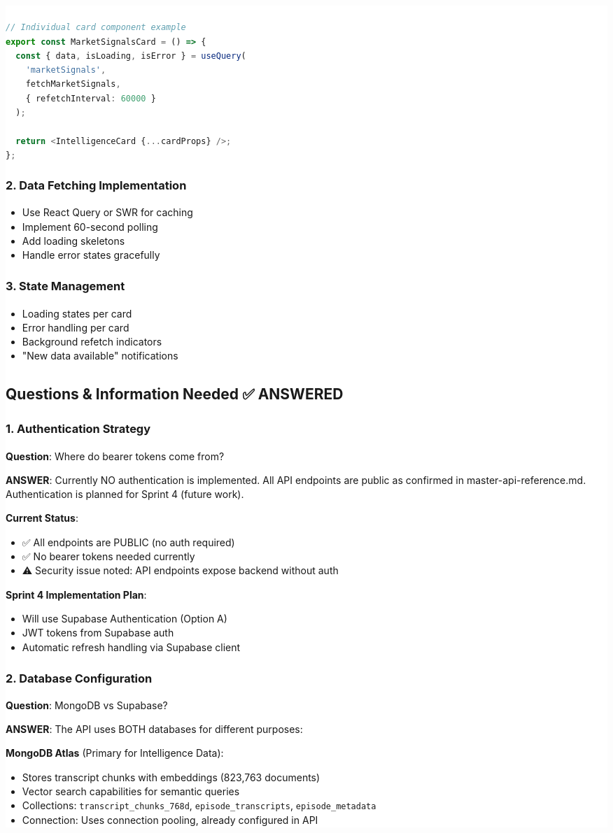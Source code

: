 ```typescript

// Individual card component example
export const MarketSignalsCard = () => {
  const { data, isLoading, isError } = useQuery(
    'marketSignals',
    fetchMarketSignals,
    { refetchInterval: 60000 }
  );

  return <IntelligenceCard {...cardProps} />;
};
```

### 2. Data Fetching Implementation
- Use React Query or SWR for caching
- Implement 60-second polling
- Add loading skeletons
- Handle error states gracefully

### 3. State Management
- Loading states per card
- Error handling per card
- Background refetch indicators
- "New data available" notifications

## Questions & Information Needed ✅ ANSWERED

### 1. Authentication Strategy
**Question**: Where do bearer tokens come from?

**ANSWER**: Currently NO authentication is implemented. All API endpoints are public as confirmed in master-api-reference.md. Authentication is planned for Sprint 4 (future work).

**Current Status**:
- ✅ All endpoints are PUBLIC (no auth required)
- ✅ No bearer tokens needed currently
- ⚠️ Security issue noted: API endpoints expose backend without auth

**Sprint 4 Implementation Plan**:
- Will use Supabase Authentication (Option A)
- JWT tokens from Supabase auth
- Automatic refresh handling via Supabase client

### 2. Database Configuration
**Question**: MongoDB vs Supabase?

**ANSWER**: The API uses BOTH databases for different purposes:

**MongoDB Atlas** (Primary for Intelligence Data):
- Stores transcript chunks with embeddings (823,763 documents)
- Vector search capabilities for semantic queries
- Collections: `transcript_chunks_768d`, `episode_transcripts`, `episode_metadata`
- Connection: Uses connection pooling, already configured in API
